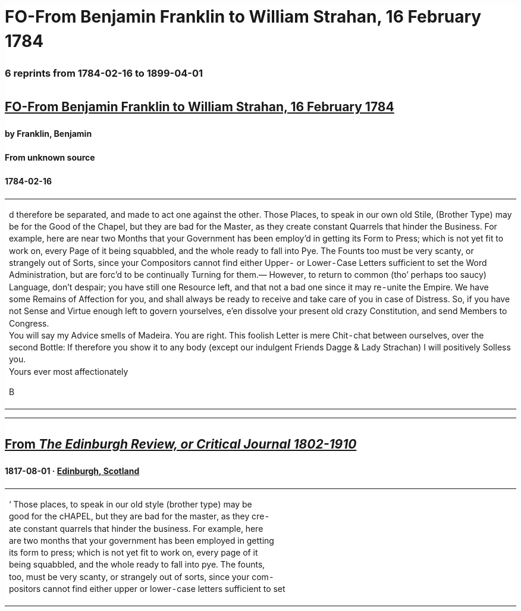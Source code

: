 
# FO-From Benjamin Franklin to William Strahan, 16 February 1784

### 6 reprints from 1784-02-16 to 1899-04-01

## [FO-From Benjamin Franklin to William Strahan, 16 February 1784](https://founders.archives.gov/documents/Franklin/01-41-02-0369)

#### by Franklin, Benjamin

#### From unknown source

#### 1784-02-16

<table style="width: 100%;"><tr><td style="width: 50%">

d therefore be separated, and made to act one against the other. Those Places, to speak in our own old Stile, (Brother Type) may be for the Good of the Chapel, but they are bad for the Master, as they create constant Quarrels that hinder the Business. For example, here are near two Months that your Government has been employ’d in getting its Form to Press; which is not yet fit to work on, every Page of it being squabbled, and the whole ready to fall into Pye. The Founts too must be very scanty, or strangely out of Sorts, since your Compositors cannot find either Upper- or Lower-Case Letters sufficient to set the Word Administration, but are forc’d to be continually Turning for them.— However, to return to common (tho’ perhaps too saucy) Language, don’t despair; you have still one Resource left, and that not a bad one since it may re-unite the Empire. We have some Remains of Affection for you, and shall always be ready to receive and take care of you in case of Distress. So, if you have not Sense and Virtue enough left to govern yourselves, e’en dissolve your present old crazy Constitution, and send Members to Congress.  
You will say my Advice smells of Madeira. You are right. This foolish Letter is mere Chit-chat between ourselves, over the second Bottle: If therefore you show it to any body (except our indulgent Friends Dagge &amp; Lady Strachan) I will positively Solless you.  
Yours ever most affectionately  
  
B
</td></tr></table>

---

## [From _The Edinburgh Review, or Critical Journal 1802-1910_](https://archive.org/details/sim_edinburgh-review-critical-journal_1817-08_28_56/page/n22/mode/1up?view=theater)

#### 1817-08-01 &middot; [Edinburgh, Scotland](http://dbpedia.org/resource/Edinburgh)

<table style="width: 100%;"><tr><td style="width: 50%">

  
‘ Those places, to speak in our old style (brother type) may be  
good for the cHAPEL, but they are bad for the master, as they cre-  
ate constant quarrels that hinder the business. For example, here  
are two months that your government has been employed in getting  
its form to press; which is not yet fit to work on, every page of it  
being squabbled, and the whole ready to fall into pye. The founts,  
too, must be very scanty, or strangely out of sorts, since your com-  
positors cannot find either upper or lower-case letters sufficient to set  
  